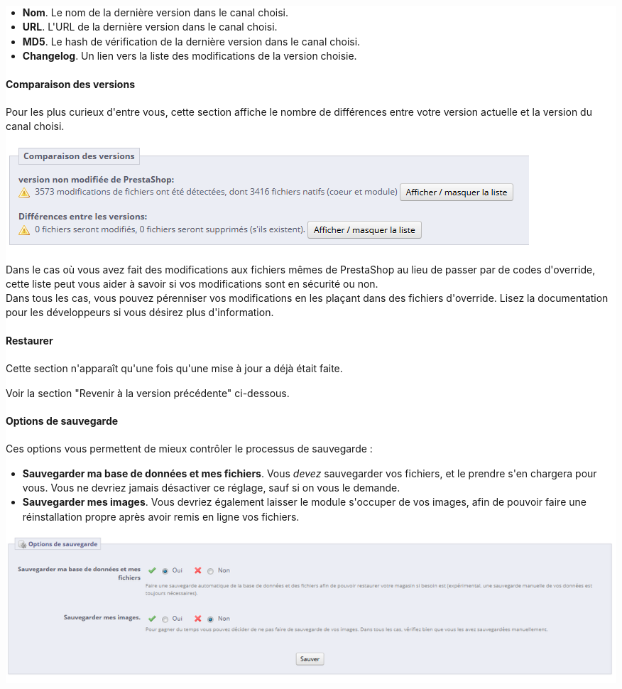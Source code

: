 * **Nom**. Le nom de la dernière version dans le canal choisi.
* **URL**. L'URL de la dernière version dans le canal choisi.
* **MD5**. Le hash de vérification de la dernière version dans le canal choisi.
* **Changelog**. Un lien vers la liste des modifications de la version choisie.

#### Comparaison des versions <a href="#miseajourautomatique-comparaisondesversions" id="miseajourautomatique-comparaisondesversions"></a>

Pour les plus curieux d'entre vous, cette section affiche le nombre de différences entre votre version actuelle et la version du canal choisi.

![](../../.gitbook/assets/23038092.png)

Dans le cas où vous avez fait des modifications aux fichiers mêmes de PrestaShop au lieu de passer par de codes d'override, cette liste peut vous aider à savoir si vos modifications sont en sécurité ou non.\
&#x20;Dans tous les cas, vous pouvez pérenniser vos modifications en les plaçant dans des fichiers d'override. Lisez la documentation pour les développeurs si vous désirez plus d'information.

#### Restaurer <a href="#miseajourautomatique-restaurer" id="miseajourautomatique-restaurer"></a>

Cette section n'apparaît qu'une fois qu'une mise à jour a déjà était faite.

Voir la section "Revenir à la version précédente" ci-dessous.

#### Options de sauvegarde <a href="#miseajourautomatique-optionsdesauvegarde" id="miseajourautomatique-optionsdesauvegarde"></a>

Ces options vous permettent de mieux contrôler le processus de sauvegarde :

* **Sauvegarder ma base de données et mes fichiers**. Vous _devez_ sauvegarder vos fichiers, et le prendre s'en chargera pour vous. Vous ne devriez jamais désactiver ce réglage, sauf si on vous le demande.
* **Sauvegarder mes images**. Vous devriez également laisser le module s'occuper de vos images, afin de pouvoir faire une réinstallation propre après avoir remis en ligne vos fichiers.

![](../../.gitbook/assets/23038093.png)
